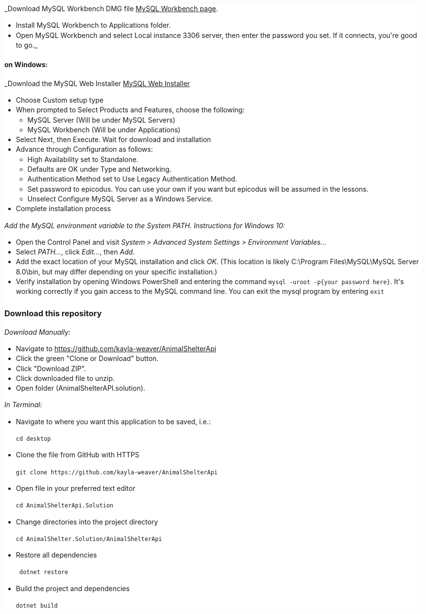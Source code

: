 _Download MySQL Workbench DMG file [ MySQL Workbench page](https://dev.mysql.com/downloads/file/?id=484391). 
* Install MySQL Workbench to Applications folder. 
* Open MySQL Workbench and select Local instance 3306 server, then enter the password you set. If it connects, you're good to go._

#### on Windows:
_Download the MySQL Web Installer [MySQL Web Installer ](https://dev.mysql.com/downloads/file/?id=484919) 
* Choose Custom setup type
* When prompted to Select Products and Features, choose the following: 
    * MySQL Server (Will be under MySQL Servers) 
    * MySQL Workbench (Will be under Applications)
* Select Next, then Execute. Wait for download and installation 
* Advance through Configuration as follows:
  - High Availability set to Standalone.
  - Defaults are OK under Type and Networking.
  - Authentication Method set to Use Legacy Authentication Method.
  - Set password to epicodus. You can use your own if you want but epicodus will be assumed in the lessons.
  - Unselect Configure MySQL Server as a Windows Service.
* Complete installation process

_Add the MySQL environment variable to the System PATH. Instructions for Windows 10:_
* Open the Control Panel and visit _System > Advanced System Settings > Environment Variables..._
* Select _PATH..._, click _Edit..._, then _Add_.
* Add the exact location of your MySQL installation and click _OK_. (This location is likely C:\Program Files\MySQL\MySQL Server 8.0\bin, but may differ depending on your specific installation.)
* Verify installation by opening Windows PowerShell and entering the command ``mysql -uroot -p{your password here}``. It's working correctly if you gain access to the MySQL command line. 
  You can exit the mysql program by entering `exit`

### Download this repository

_Download Manually:_

* Navigate to https://github.com/kayla-weaver/AnimalShelterApi
* Click the green "Clone or Download" button.
* Click "Download ZIP".
* Click downloaded file to unzip.
* Open folder (AnimalShelterAPI.solution).

_In Terminal:_

* Navigate to where you want this application to be saved, i.e.:
  ```
  cd desktop
  ```
* Clone the file from GitHub with HTTPS
  ```
  git clone https://github.com/kayla-weaver/AnimalShelterApi
  ```
* Open file in your preferred text editor
  ```
  cd AnimalShelterApi.Solution
    ```
* Change directories into the project directory
  ``` 
  cd AnimalShelter.Solution/AnimalShelterApi
   ```

* Restore all dependencies
  ```
   dotnet restore
   ```
* Build the project and dependencies
   ```
   dotnet build